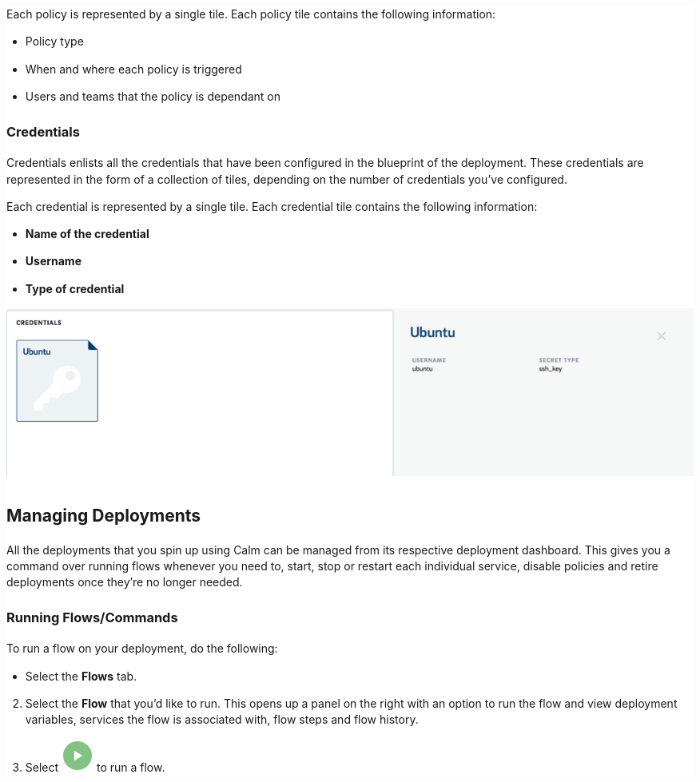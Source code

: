 Each policy is represented by a single tile. Each policy tile contains the following information:

* Policy type

* When and where each policy is triggered

* Users and teams that the policy is dependant on

### Credentials

Credentials enlists all the credentials that have been configured in the blueprint of the deployment. These credentials are represented in the form of a collection of tiles, depending on the number of credentials you’ve configured.

Each credential is represented by a single tile. Each credential tile contains the following information:

* **Name of the credential**

* **Username**

* **Type of credential**

![Deployment Credentials](img/dp_10.png)

## Managing Deployments

All the deployments that you spin up using Calm can be managed from its respective deployment dashboard. This gives you a command over running flows whenever you need to, start, stop or restart each individual service, disable policies and retire deployments once they’re no longer needed. 

### Running Flows/Commands

To run a flow on your deployment, do the following:

* Select the **Flows** tab. 

2. Select the **Flow** that you’d like to run. This opens up a panel on the right with an option to run the flow and view deployment variables, services the flow is associated with, flow steps and flow history. 

3. Select ![Play Icon](img/dp_11.png) to run a flow. 
